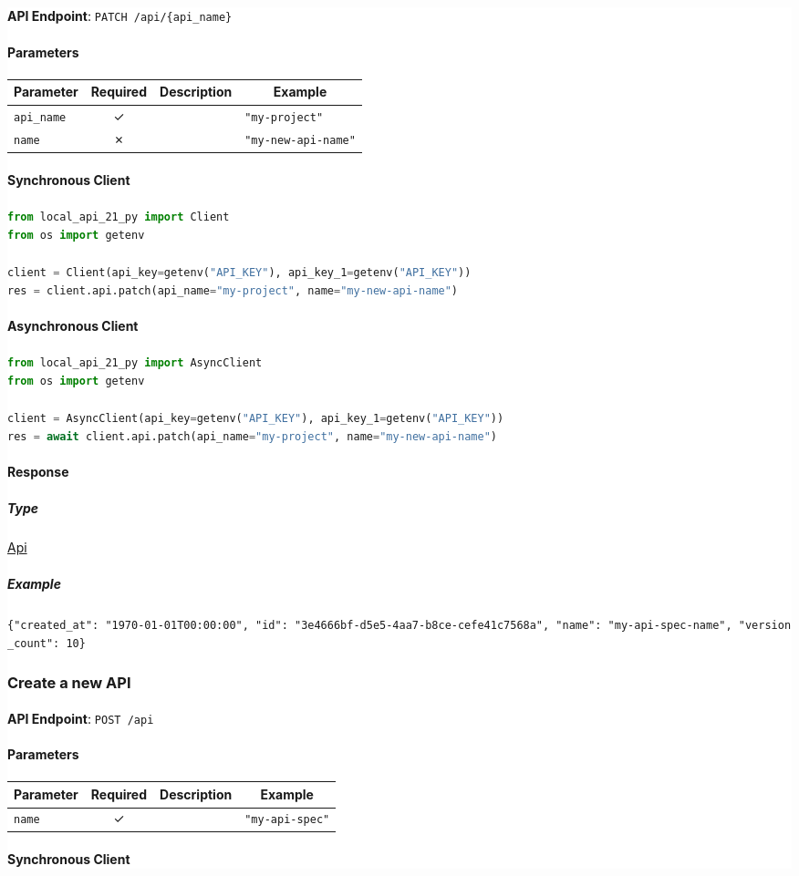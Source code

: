 

**API Endpoint**: `PATCH /api/{api_name}`

#### Parameters

| Parameter | Required | Description | Example |
|-----------|:--------:|-------------|--------|
| `api_name` | ✓ |  | `"my-project"` |
| `name` | ✗ |  | `"my-new-api-name"` |

#### Synchronous Client

```python
from local_api_21_py import Client
from os import getenv

client = Client(api_key=getenv("API_KEY"), api_key_1=getenv("API_KEY"))
res = client.api.patch(api_name="my-project", name="my-new-api-name")

```

#### Asynchronous Client

```python
from local_api_21_py import AsyncClient
from os import getenv

client = AsyncClient(api_key=getenv("API_KEY"), api_key_1=getenv("API_KEY"))
res = await client.api.patch(api_name="my-project", name="my-new-api-name")

```

#### Response

##### Type
[Api](/local_api_21_py/types/models/api.py)

##### Example
`{"created_at": "1970-01-01T00:00:00", "id": "3e4666bf-d5e5-4aa7-b8ce-cefe41c7568a", "name": "my-api-spec-name", "version_count": 10}`

### Create a new API <a name="create"></a>



**API Endpoint**: `POST /api`

#### Parameters

| Parameter | Required | Description | Example |
|-----------|:--------:|-------------|--------|
| `name` | ✓ |  | `"my-api-spec"` |

#### Synchronous Client
